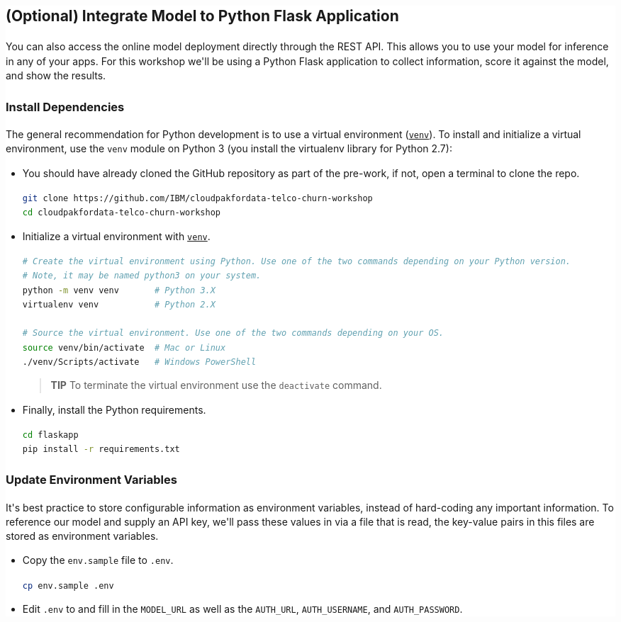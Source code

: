 ## (Optional) Integrate Model to Python Flask Application

You can also access the online model deployment directly through the REST API. This allows you to use your model for inference in any of your apps. For this workshop we'll be using a Python Flask application to collect information, score it against the model, and show the results.

### Install Dependencies

The general recommendation for Python development is to use a virtual environment ([`venv`](https://docs.python.org/3/tutorial/venv.html)). To install and initialize a virtual environment, use the `venv` module on Python 3 (you install the virtualenv library for Python 2.7):

* You should have already cloned the GitHub repository as part of the pre-work, if not, open a terminal to clone the repo.

  ```bash
  git clone https://github.com/IBM/cloudpakfordata-telco-churn-workshop
  cd cloudpakfordata-telco-churn-workshop
  ```

* Initialize a virtual environment with [`venv`](https://docs.python.org/3/tutorial/venv.html).

  ```bash
  # Create the virtual environment using Python. Use one of the two commands depending on your Python version.
  # Note, it may be named python3 on your system.
  python -m venv venv       # Python 3.X
  virtualenv venv           # Python 2.X

  # Source the virtual environment. Use one of the two commands depending on your OS.
  source venv/bin/activate  # Mac or Linux
  ./venv/Scripts/activate   # Windows PowerShell
  ```

  > **TIP** To terminate the virtual environment use the `deactivate` command.

* Finally, install the Python requirements.

  ```bash
  cd flaskapp
  pip install -r requirements.txt
  ```

### Update Environment Variables

It's best practice to store configurable information as environment variables, instead of hard-coding any important information. To reference our model and supply an API key, we'll pass these values in via a file that is read, the key-value pairs in this files are stored as environment variables.

* Copy the `env.sample` file to `.env`.

  ```bash
  cp env.sample .env
  ```

* Edit `.env` to and fill in the `MODEL_URL` as well as the `AUTH_URL`, `AUTH_USERNAME`, and `AUTH_PASSWORD`.
